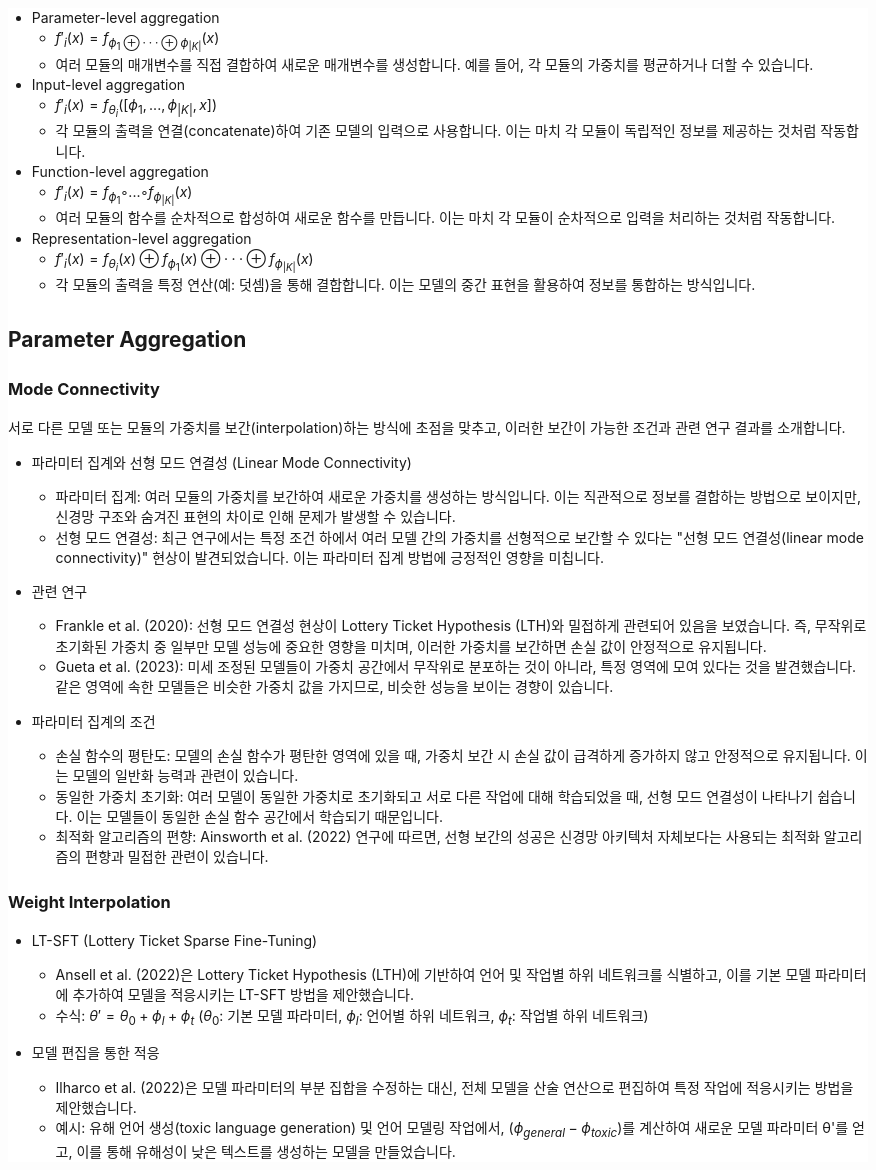 - Parameter-level aggregation
    - $f'_i(x) = f_{ϕ_1⊕···⊕ϕ_{|K|}}(x)$
    - 여러 모듈의 매개변수를 직접 결합하여 새로운 매개변수를 생성합니다. 예를 들어, 각 모듈의 가중치를 평균하거나 더할 수 있습니다.
- Input-level aggregation
    - $f'_i(x) = f_{θ_i} ([ϕ_1, ..., ϕ_{|K|}, x])$
    - 각 모듈의 출력을 연결(concatenate)하여 기존 모델의 입력으로 사용합니다. 이는 마치 각 모듈이 독립적인 정보를 제공하는 것처럼 작동합니다.
- Function-level aggregation
    - $f'_i(x) = f_{ϕ_1} ◦ ... ◦ f_{ϕ_{|K|}} (x)$
    - 여러 모듈의 함수를 순차적으로 합성하여 새로운 함수를 만듭니다. 이는 마치 각 모듈이 순차적으로 입력을 처리하는 것처럼 작동합니다.
- Representation-level aggregation
    - $f'_i(x) = f_{θ_i} (x) ⊕ f_{ϕ_1} (x) ⊕ · · · ⊕ f_{ϕ_{|K|}} (x)$
    - 각 모듈의 출력을 특정 연산(예: 덧셈)을 통해 결합합니다. 이는 모델의 중간 표현을 활용하여 정보를 통합하는 방식입니다.

<div id="Parameter Aggregation"></div>

## Parameter Aggregation

### Mode Connectivity

서로 다른 모델 또는 모듈의 가중치를 보간(interpolation)하는 방식에 초점을 맞추고, 이러한 보간이 가능한 조건과 관련 연구 결과를 소개합니다.

- 파라미터 집계와 선형 모드 연결성 (Linear Mode Connectivity)

    - 파라미터 집계: 여러 모듈의 가중치를 보간하여 새로운 가중치를 생성하는 방식입니다. 이는 직관적으로 정보를 결합하는 방법으로 보이지만, 신경망 구조와 숨겨진 표현의 차이로 인해 문제가 발생할 수 있습니다.
    - 선형 모드 연결성: 최근 연구에서는 특정 조건 하에서 여러 모델 간의 가중치를 선형적으로 보간할 수 있다는 "선형 모드 연결성(linear mode connectivity)" 현상이 발견되었습니다. 이는 파라미터 집계 방법에 긍정적인 영향을 미칩니다.

- 관련 연구

    - Frankle et al. (2020): 선형 모드 연결성 현상이 Lottery Ticket Hypothesis (LTH)와 밀접하게 관련되어 있음을 보였습니다. 즉, 무작위로 초기화된 가중치 중 일부만 모델 성능에 중요한 영향을 미치며, 이러한 가중치를 보간하면 손실 값이 안정적으로 유지됩니다.
    - Gueta et al. (2023): 미세 조정된 모델들이 가중치 공간에서 무작위로 분포하는 것이 아니라, 특정 영역에 모여 있다는 것을 발견했습니다. 같은 영역에 속한 모델들은 비슷한 가중치 값을 가지므로, 비슷한 성능을 보이는 경향이 있습니다.

- 파라미터 집계의 조건

    - 손실 함수의 평탄도: 모델의 손실 함수가 평탄한 영역에 있을 때, 가중치 보간 시 손실 값이 급격하게 증가하지 않고 안정적으로 유지됩니다. 이는 모델의 일반화 능력과 관련이 있습니다.
    - 동일한 가중치 초기화: 여러 모델이 동일한 가중치로 초기화되고 서로 다른 작업에 대해 학습되었을 때, 선형 모드 연결성이 나타나기 쉽습니다. 이는 모델들이 동일한 손실 함수 공간에서 학습되기 때문입니다.
    - 최적화 알고리즘의 편향: Ainsworth et al. (2022) 연구에 따르면, 선형 보간의 성공은 신경망 아키텍처 자체보다는 사용되는 최적화 알고리즘의 편향과 밀접한 관련이 있습니다.

### Weight Interpolation

- LT-SFT (Lottery Ticket Sparse Fine-Tuning)

    - Ansell et al. (2022)은 Lottery Ticket Hypothesis (LTH)에 기반하여 언어 및 작업별 하위 네트워크를 식별하고, 이를 기본 모델 파라미터에 추가하여 모델을 적응시키는 LT-SFT 방법을 제안했습니다.
    - 수식: $θ' = θ_0 + ϕ_l + ϕ_t$ ($θ_0$: 기본 모델 파라미터, $ϕ_l$: 언어별 하위 네트워크, $ϕ_t$: 작업별 하위 네트워크)

- 모델 편집을 통한 적응

    - Ilharco et al. (2022)은 모델 파라미터의 부분 집합을 수정하는 대신, 전체 모델을 산술 연산으로 편집하여 특정 작업에 적응시키는 방법을 제안했습니다.
    - 예시: 유해 언어 생성(toxic language generation) 및 언어 모델링 작업에서, ($ϕ_{general} - ϕ_{toxic}$)를 계산하여 새로운 모델 파라미터 θ'를 얻고, 이를 통해 유해성이 낮은 텍스트를 생성하는 모델을 만들었습니다.
